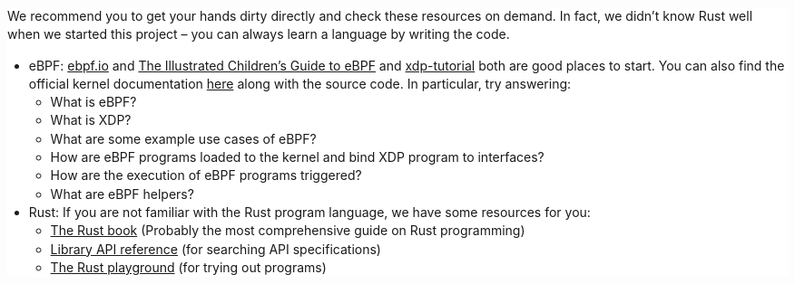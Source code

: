 We recommend you to get your hands dirty directly and check these resources
on demand. In fact, we didn’t know Rust well when we started this project –
you can always learn a language by writing the code.

- eBPF: [ebpf.io](https://ebpf.io/) and
  [The Illustrated Children’s Guide to eBPF](https://ebpf.io/books/buzzing-across-space-illustrated-childrens-guide-to-ebpf.pdf) and [xdp-tutorial](https://github.com/xdp-project/xdp-tutorial) both are good places
  to start. You can also find the official kernel documentation
  [here](https://elixir.bootlin.com/linux/v5.15.127/source/Documentation/bpf)
  along with the source code. In particular, try answering:
  - What is eBPF?
  - What is XDP?
  - What are some example use cases of eBPF?
  - How are eBPF programs loaded to the kernel and bind XDP program to interfaces?
  - How are the execution of eBPF programs triggered?
  - What are eBPF helpers?
- Rust: If you are not familiar with the Rust program language, we have some resources for you:
  - [The Rust book](https://doc.rust-lang.org/book/) (Probably the most comprehensive guide on Rust programming)
  - [Library API reference](https://doc.rust-lang.org/std/index.html) (for searching API specifications)
  - [The Rust playground](https://play.rust-lang.org) (for trying out programs)
